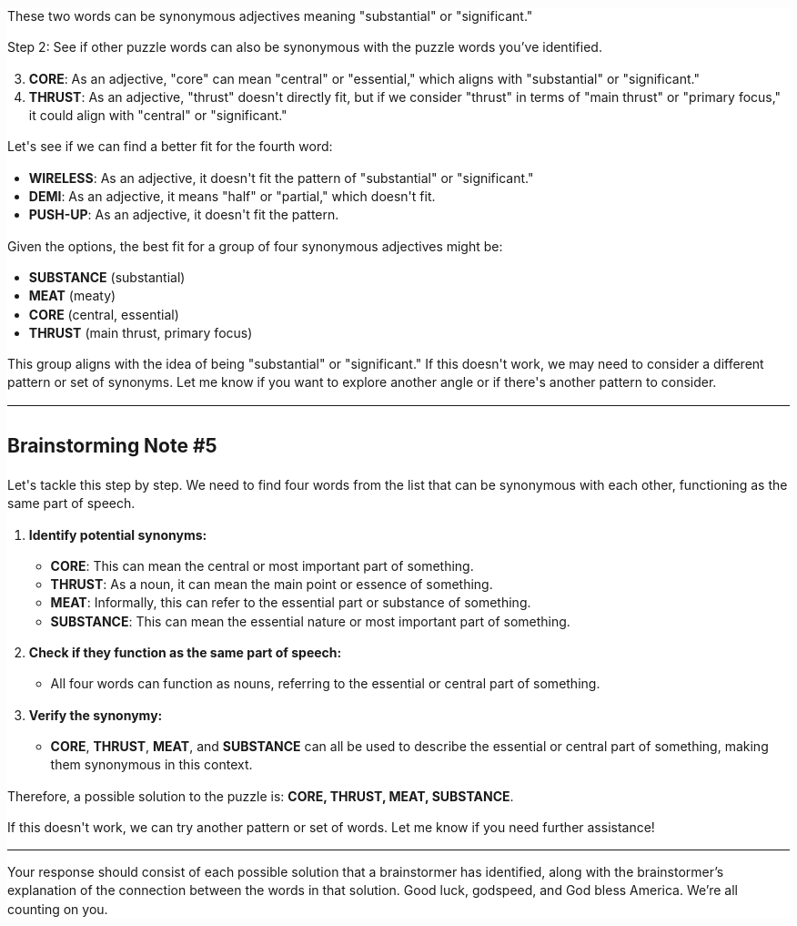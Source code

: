 These two words can be synonymous adjectives meaning "substantial" or "significant."

Step 2: See if other puzzle words can also be synonymous with the puzzle words you’ve identified.

3. **CORE**: As an adjective, "core" can mean "central" or "essential," which aligns with "substantial" or "significant."
4. **THRUST**: As an adjective, "thrust" doesn't directly fit, but if we consider "thrust" in terms of "main thrust" or "primary focus," it could align with "central" or "significant."

Let's see if we can find a better fit for the fourth word:

- **WIRELESS**: As an adjective, it doesn't fit the pattern of "substantial" or "significant."
- **DEMI**: As an adjective, it means "half" or "partial," which doesn't fit.
- **PUSH-UP**: As an adjective, it doesn't fit the pattern.

Given the options, the best fit for a group of four synonymous adjectives might be:

- **SUBSTANCE** (substantial)
- **MEAT** (meaty)
- **CORE** (central, essential)
- **THRUST** (main thrust, primary focus)

This group aligns with the idea of being "substantial" or "significant." If this doesn't work, we may need to consider a different pattern or set of synonyms. Let me know if you want to explore another angle or if there's another pattern to consider.
 *** 

 ## Brainstorming Note #5 
 
Let's tackle this step by step. We need to find four words from the list that can be synonymous with each other, functioning as the same part of speech. 

1. **Identify potential synonyms:**

   - **CORE**: This can mean the central or most important part of something. 
   - **THRUST**: As a noun, it can mean the main point or essence of something.
   - **MEAT**: Informally, this can refer to the essential part or substance of something.
   - **SUBSTANCE**: This can mean the essential nature or most important part of something.

2. **Check if they function as the same part of speech:**

   - All four words can function as nouns, referring to the essential or central part of something.

3. **Verify the synonymy:**

   - **CORE**, **THRUST**, **MEAT**, and **SUBSTANCE** can all be used to describe the essential or central part of something, making them synonymous in this context.

Therefore, a possible solution to the puzzle is: **CORE, THRUST, MEAT, SUBSTANCE**. 

If this doesn't work, we can try another pattern or set of words. Let me know if you need further assistance!
 *** 


Your response should consist of each possible solution that a brainstormer has identified, along with the brainstormer’s explanation of the connection between the words in that solution. Good luck, godspeed, and God bless America. We’re all counting on you.
